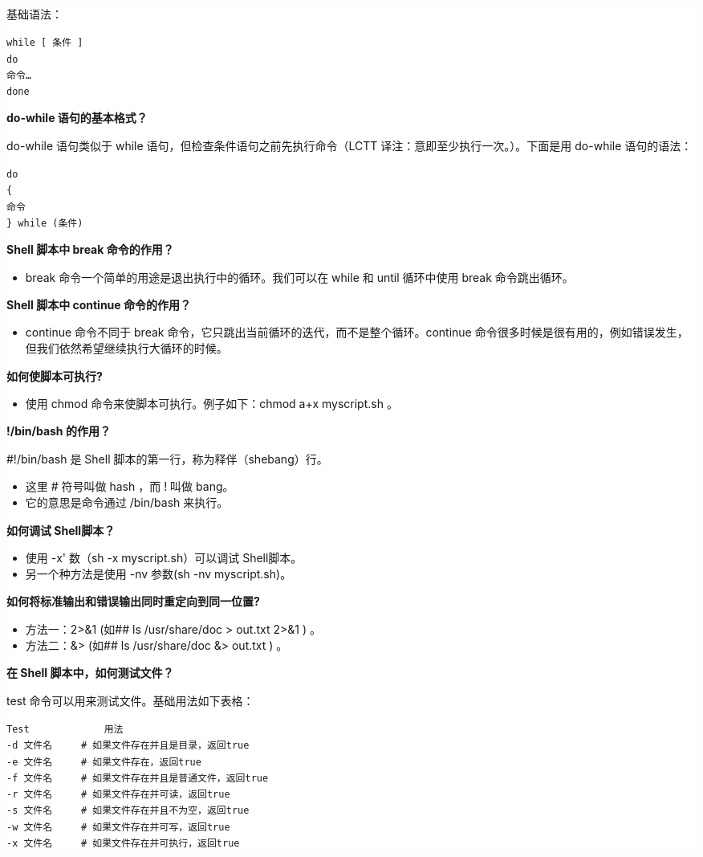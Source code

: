 基础语法：

```
while [ 条件 ]
do
命令…
done
```

**do-while 语句的基本格式？**

do-while 语句类似于 while 语句，但检查条件语句之前先执行命令（LCTT 译注：意即至少执行一次。）。下面是用 do-while 语句的语法：

```
do
{
命令
} while (条件)
```

**Shell 脚本中 break 命令的作用？**

- break 命令一个简单的用途是退出执行中的循环。我们可以在 while 和 until 循环中使用 break 命令跳出循环。

**Shell 脚本中 continue 命令的作用？**

- continue 命令不同于 break 命令，它只跳出当前循环的迭代，而不是整个循环。continue 命令很多时候是很有用的，例如错误发生，但我们依然希望继续执行大循环的时候。

**如何使脚本可执行?**

- 使用 chmod 命令来使脚本可执行。例子如下：chmod a+x myscript.sh 。

**!/bin/bash 的作用？**

\#!/bin/bash 是 Shell 脚本的第一行，称为释伴（shebang）行。

- 这里 # 符号叫做 hash ，而 ! 叫做 bang。
- 它的意思是命令通过 /bin/bash 来执行。

**如何调试 Shell脚本？**

- 使用 -x' 数（sh -x myscript.sh）可以调试 Shell脚本。
- 另一个种方法是使用 -nv 参数(sh -nv myscript.sh)。

**如何将标准输出和错误输出同时重定向到同一位置?**

- 方法一：2>&1 (如## ls /usr/share/doc > out.txt 2>&1 ) 。
- 方法二：&> (如## ls /usr/share/doc &> out.txt ) 。

**在 Shell 脚本中，如何测试文件？**

test 命令可以用来测试文件。基础用法如下表格：


```
Test             用法
-d 文件名     # 如果文件存在并且是目录，返回true
-e 文件名     # 如果文件存在，返回true
-f 文件名     # 如果文件存在并且是普通文件，返回true
-r 文件名     # 如果文件存在并可读，返回true
-s 文件名     # 如果文件存在并且不为空，返回true
-w 文件名     # 如果文件存在并可写，返回true
-x 文件名     # 如果文件存在并可执行，返回true    
```
